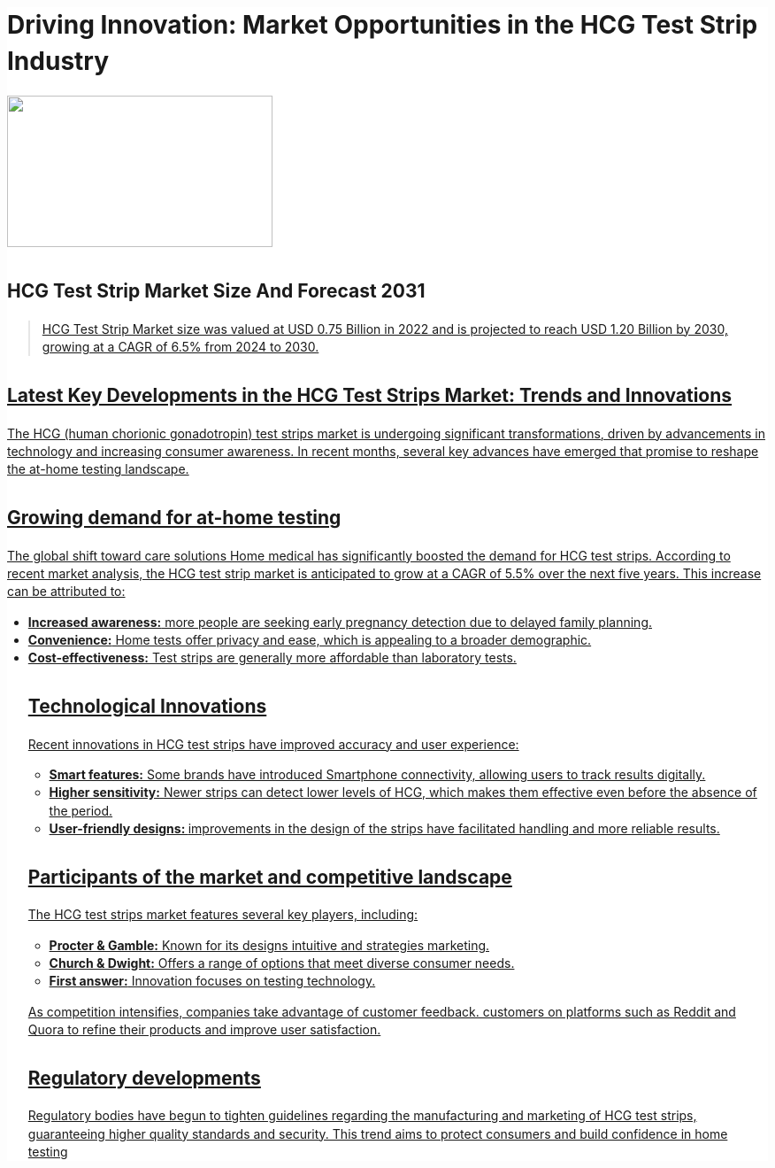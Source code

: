 <h1>Driving Innovation: Market Opportunities in the HCG Test Strip Industry</h1><img src="https://ffe5etoiles.com/wp-content/uploads/2025/01/MST7-300x171.png" alt="" width="300" height="171" class="aligncenter size-medium wp-image-105565" /><h2>HCG Test Strip Market Size And Forecast 2031</h2><blockquote><p><p><a href="https://www.verifiedmarketreports.com/download-sample/?rid=525630&utm_source=Github&utm_medium=382" target="_blank">HCG Test Strip Market size was valued at USD 0.75 Billion in 2022 and is projected to reach USD 1.20 Billion by 2030, growing at a CAGR of 6.5% from 2024 to 2030.</strong></span></p></p></blockquote><h2>Latest Key Developments in the HCG Test Strips Market: Trends and Innovations</h2><p>The HCG (human chorionic gonadotropin) test strips market is undergoing significant transformations, driven by advancements in technology and increasing consumer awareness. In recent months, several key advances have emerged that promise to reshape the at-home testing landscape.</p><h2>Growing demand for at-home testing</h2><p>The global shift toward care solutions Home medical has significantly boosted the demand for HCG test strips. According to recent market analysis, the HCG test strip market is anticipated to grow at a CAGR of 5.5% over the next five years. This increase can be attributed to:</p><ul><li><strong>Increased awareness:</strong> more people are seeking early pregnancy detection due to delayed family planning.</li><li> <strong>Convenience:</strong> Home tests offer privacy and ease, which is appealing to a broader demographic.</li><li><strong>Cost-effectiveness:</strong> Test strips are generally more affordable than laboratory tests.</li </ul><h2>Technological Innovations</h2><p>Recent innovations in HCG test strips have improved accuracy and user experience:</p><ul><li><strong>Smart features:</strong> Some brands have introduced Smartphone connectivity, allowing users to track results digitally. </li><li><strong>Higher sensitivity:</strong> Newer strips can detect lower levels of HCG, which makes them effective even before the absence of the period. </li><li><strong> User-friendly designs: </strong> improvements in the design of the strips have facilitated handling and more reliable results. </li></ul><h2>Participants of the market and competitive landscape</h2><p>The HCG test strips market features several key players, including:</p><ul><li ><strong>Procter & Gamble:</strong> Known for its designs intuitive and strategies marketing.</li><li><strong>Church & Dwight:</strong> Offers a range of options that meet diverse consumer needs. </li><li><strong>First answer:</strong> Innovation focuses on testing technology. </li></ul><p>As competition intensifies, companies take advantage of customer feedback. customers on platforms such as Reddit and Quora to refine their products and improve user satisfaction.</p><h2>Regulatory developments</h2 ><p>Regulatory bodies have begun to tighten guidelines regarding the manufacturing and marketing of HCG test strips, guaranteeing higher quality standards and security. This trend aims to protect consumers and build confidence in home testing